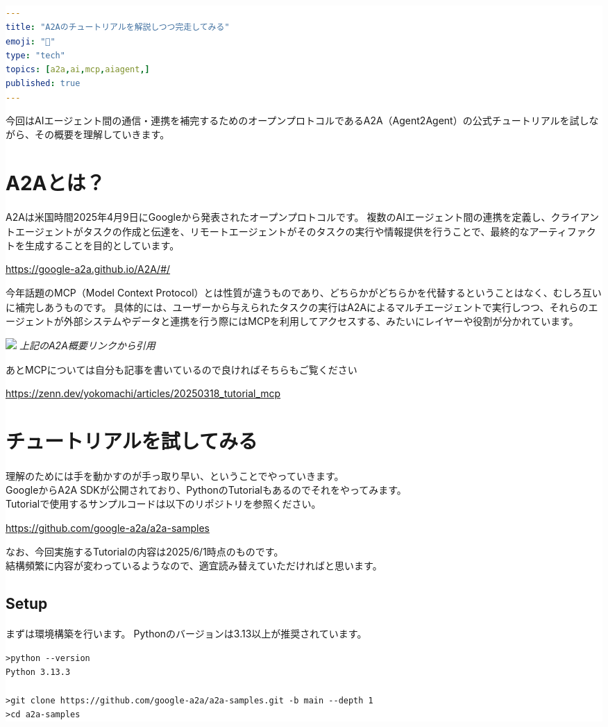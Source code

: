 ```yaml
---
title: "A2Aのチュートリアルを解説しつつ完走してみる"
emoji: "🤝"
type: "tech"
topics: [a2a,ai,mcp,aiagent,]
published: true
---
```


今回はAIエージェント間の通信・連携を補完するためのオープンプロトコルであるA2A（Agent2Agent）の公式チュートリアルを試しながら、その概要を理解していきます。


# A2Aとは？

A2Aは米国時間2025年4月9日にGoogleから発表されたオープンプロトコルです。
複数のAIエージェント間の連携を定義し、クライアントエージェントがタスクの作成と伝達を、リモートエージェントがそのタスクの実行や情報提供を行うことで、最終的なアーティファクトを生成することを目的としています。

https://google-a2a.github.io/A2A/#/

今年話題のMCP（Model Context Protocol）とは性質が違うものであり、どちらかがどちらかを代替するということはなく、むしろ互いに補完しあうものです。
具体的には、ユーザーから与えられたタスクの実行はA2Aによるマルチエージェントで実行しつつ、それらのエージェントが外部システムやデータと連携を行う際にはMCPを利用してアクセスする、みたいにレイヤーや役割が分かれています。

![](https://storage.googleapis.com/zenn-user-upload/bb8b21b466ec-20250601.png)
*上記のA2A概要リンクから引用*

あとMCPについては自分も記事を書いているので良ければそちらもご覧ください

https://zenn.dev/yokomachi/articles/20250318_tutorial_mcp


# チュートリアルを試してみる

理解のためには手を動かすのが手っ取り早い、ということでやっていきます。  
GoogleからA2A SDKが公開されており、PythonのTutorialもあるのでそれをやってみます。  
Tutorialで使用するサンプルコードは以下のリポジトリを参照ください。

https://github.com/google-a2a/a2a-samples

なお、今回実施するTutorialの内容は2025/6/1時点のものです。  
結構頻繁に内容が変わっているようなので、適宜読み替えていただければと思います。

## Setup

まずは環境構築を行います。
Pythonのバージョンは3.13以上が推奨されています。

```
>python --version
Python 3.13.3

>git clone https://github.com/google-a2a/a2a-samples.git -b main --depth 1
>cd a2a-samples
```
